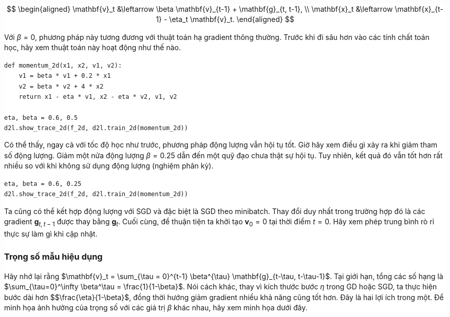 
$$
\begin{aligned}
\mathbf{v}_t &\leftarrow \beta \mathbf{v}_{t-1} + \mathbf{g}_{t, t-1}, \\
\mathbf{x}_t &\leftarrow \mathbf{x}_{t-1} - \eta_t \mathbf{v}_t.
\end{aligned}
$$




Với $\beta = 0$, phương pháp này tương đương với thuật toán hạ gradient thông thường.
Trước khi đi sâu hơn vào các tính chất toán học, hãy xem thuật toán này hoạt động như thế nào.


```{.python .input  n=5}
def momentum_2d(x1, x2, v1, v2):
    v1 = beta * v1 + 0.2 * x1
    v2 = beta * v2 + 4 * x2
    return x1 - eta * v1, x2 - eta * v2, v1, v2

eta, beta = 0.6, 0.5
d2l.show_trace_2d(f_2d, d2l.train_2d(momentum_2d))
```




Có thể thấy, ngay cả với tốc độ học như trước, phương pháp động lượng vẫn hội tụ tốt.
Giờ hãy xem điều gì xảy ra khi giảm tham số động lượng.
Giảm một nửa động lượng $\beta = 0.25$ dẫn đến một quỹ đạo chưa thật sự hội tụ.
Tuy nhiên, kết quả đó vẫn tốt hơn rất nhiều so với khi không sử dụng động lượng (nghiệm phân kỳ).


```{.python .input  n=11}
eta, beta = 0.6, 0.25
d2l.show_trace_2d(f_2d, d2l.train_2d(momentum_2d))
```




Ta cũng có thể kết hợp động lượng với SGD và đặc biệt là SGD theo minibatch.
Thay đổi duy nhất trong trường hợp đó là các gradient $\mathbf{g}_{t, t-1}$ được thay bằng $\mathbf{g}_t$. 
Cuối cùng, để thuận tiện ta khởi tạo $\mathbf{v}_0 = 0$ tại thời điểm $t=0$.
Hãy xem phép trung bình rò rỉ thực sự làm gì khi cập nhật.







### Trọng số mẫu hiệu dụng



Hãy nhớ lại rằng $\mathbf{v}_t = \sum_{\tau = 0}^{t-1} \beta^{\tau} \mathbf{g}_{t-\tau, t-\tau-1}$.
Tại giới hạn, tổng các số hạng là $\sum_{\tau=0}^\infty \beta^\tau = \frac{1}{1-\beta}$.
Nói cách khác, thay vì kích thước bước $\eta$ trong GD hoặc SGD, ta thực hiện bước dài hơn $$\frac{\eta}{1-\beta}$, đồng thời hướng giảm gradient nhiều khả năng cũng tốt hơn.
Đây là hai lợi ích trong một.
Để minh họa ảnh hưởng của trọng số với các giá trị $\beta$ khác nhau, hãy xem minh họa dưới đây.

